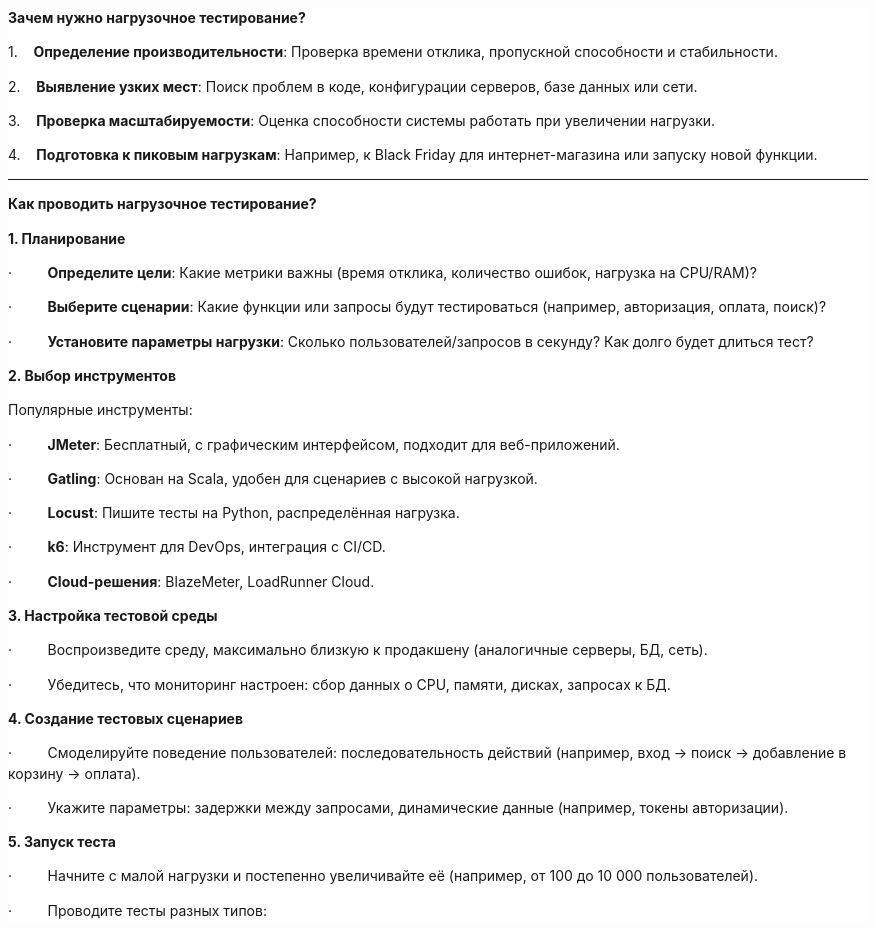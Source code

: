 
**Зачем нужно нагрузочное тестирование?**

1.    **Определение производительности**: Проверка времени отклика, пропускной способности и стабильности.

2.    **Выявление узких мест**: Поиск проблем в коде, конфигурации серверов, базе данных или сети.

3.    **Проверка масштабируемости**: Оценка способности системы работать при увеличении нагрузки.

4.    **Подготовка к пиковым нагрузкам**: Например, к Black Friday для интернет-магазина или запуску новой функции.

---

**Как проводить нагрузочное тестирование?**

**1. Планирование**

·         **Определите цели**: Какие метрики важны (время отклика, количество ошибок, нагрузка на CPU/RAM)?

·         **Выберите сценарии**: Какие функции или запросы будут тестироваться (например, авторизация, оплата, поиск)?

·         **Установите параметры нагрузки**: Сколько пользователей/запросов в секунду? Как долго будет длиться тест?

**2. Выбор инструментов**

Популярные инструменты:

·         **JMeter**: Бесплатный, с графическим интерфейсом, подходит для веб-приложений.

·         **Gatling**: Основан на Scala, удобен для сценариев с высокой нагрузкой.

·         **Locust**: Пишите тесты на Python, распределённая нагрузка.

·         **k6**: Инструмент для DevOps, интеграция с CI/CD.

·         **Cloud-решения**: BlazeMeter, LoadRunner Cloud.

**3. Настройка тестовой среды**

·         Воспроизведите среду, максимально близкую к продакшену (аналогичные серверы, БД, сеть).

·         Убедитесь, что мониторинг настроен: сбор данных о CPU, памяти, дисках, запросах к БД.

**4. Создание тестовых сценариев**

·         Смоделируйте поведение пользователей: последовательность действий (например, вход → поиск → добавление в корзину → оплата).

·         Укажите параметры: задержки между запросами, динамические данные (например, токены авторизации).

**5. Запуск теста**

·         Начните с малой нагрузки и постепенно увеличивайте её (например, от 100 до 10 000 пользователей).

·         Проводите тесты разных типов:
